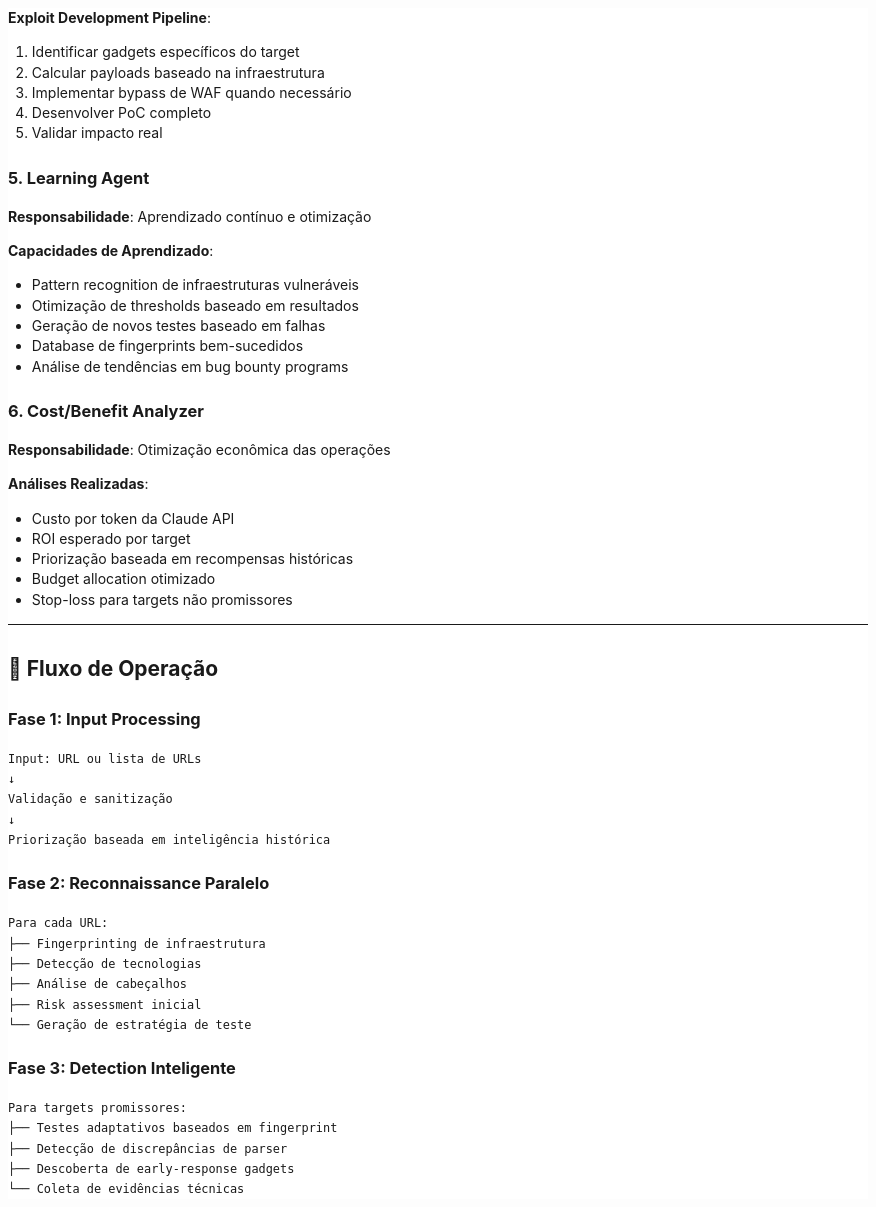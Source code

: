 **Exploit Development Pipeline**:
1. Identificar gadgets específicos do target
2. Calcular payloads baseado na infraestrutura
3. Implementar bypass de WAF quando necessário
4. Desenvolver PoC completo
5. Validar impacto real

### 5. **Learning Agent**
**Responsabilidade**: Aprendizado contínuo e otimização

**Capacidades de Aprendizado**:
- Pattern recognition de infraestruturas vulneráveis
- Otimização de thresholds baseado em resultados
- Geração de novos testes baseado em falhas
- Database de fingerprints bem-sucedidos
- Análise de tendências em bug bounty programs

### 6. **Cost/Benefit Analyzer**
**Responsabilidade**: Otimização econômica das operações

**Análises Realizadas**:
- Custo por token da Claude API
- ROI esperado por target
- Priorização baseada em recompensas históricas
- Budget allocation otimizado
- Stop-loss para targets não promissores

---

## 🔄 Fluxo de Operação

### Fase 1: Input Processing
```
Input: URL ou lista de URLs
↓
Validação e sanitização
↓
Priorização baseada em inteligência histórica
```

### Fase 2: Reconnaissance Paralelo
```
Para cada URL:
├── Fingerprinting de infraestrutura
├── Detecção de tecnologias
├── Análise de cabeçalhos
├── Risk assessment inicial
└── Geração de estratégia de teste
```

### Fase 3: Detection Inteligente
```
Para targets promissores:
├── Testes adaptativos baseados em fingerprint
├── Detecção de discrepâncias de parser
├── Descoberta de early-response gadgets
└── Coleta de evidências técnicas
```
